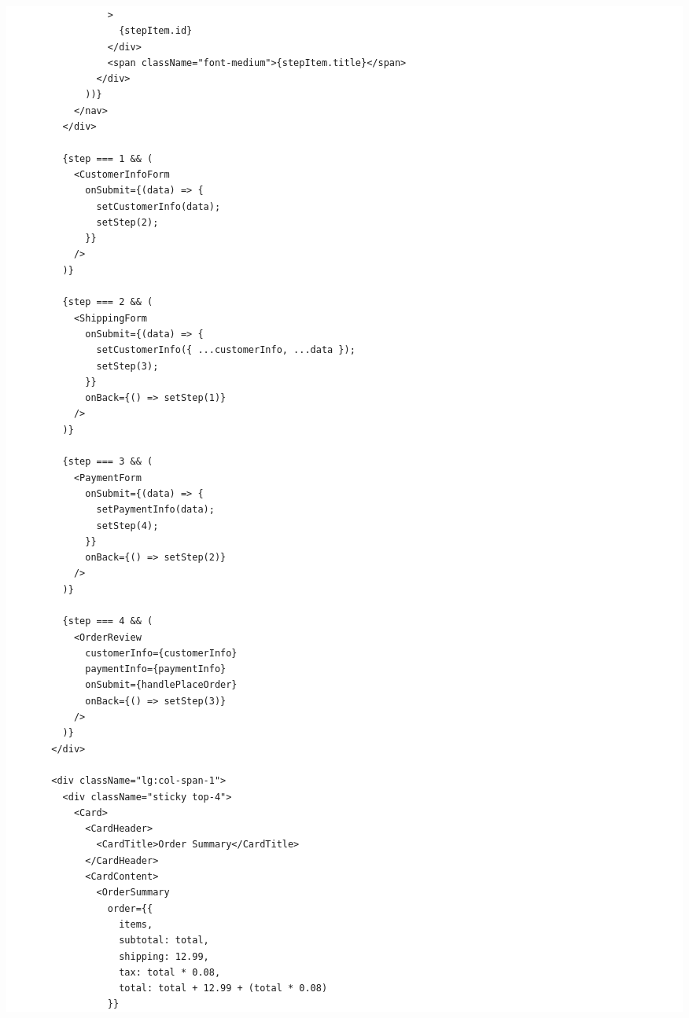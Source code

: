 ```tsx
                  >
                    {stepItem.id}
                  </div>
                  <span className="font-medium">{stepItem.title}</span>
                </div>
              ))}
            </nav>
          </div>

          {step === 1 && (
            <CustomerInfoForm
              onSubmit={(data) => {
                setCustomerInfo(data);
                setStep(2);
              }}
            />
          )}

          {step === 2 && (
            <ShippingForm
              onSubmit={(data) => {
                setCustomerInfo({ ...customerInfo, ...data });
                setStep(3);
              }}
              onBack={() => setStep(1)}
            />
          )}

          {step === 3 && (
            <PaymentForm
              onSubmit={(data) => {
                setPaymentInfo(data);
                setStep(4);
              }}
              onBack={() => setStep(2)}
            />
          )}

          {step === 4 && (
            <OrderReview
              customerInfo={customerInfo}
              paymentInfo={paymentInfo}
              onSubmit={handlePlaceOrder}
              onBack={() => setStep(3)}
            />
          )}
        </div>

        <div className="lg:col-span-1">
          <div className="sticky top-4">
            <Card>
              <CardHeader>
                <CardTitle>Order Summary</CardTitle>
              </CardHeader>
              <CardContent>
                <OrderSummary
                  order={{
                    items,
                    subtotal: total,
                    shipping: 12.99,
                    tax: total * 0.08,
                    total: total + 12.99 + (total * 0.08)
                  }}
```